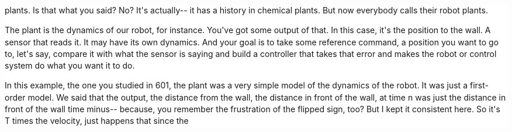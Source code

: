   <span m='659240'>plants.</span> <span m='659540'>Is</span> <span m='659570'>that
  what</span> <span m='659690'>you</span> <span m='659780'>said?</span> <span m='660340'>No?</span>
  <span m='661730'>It's</span> <span m='661850'>actually--</span> <span m='662490'>it</span>
  <span m='662780'>has</span> <span m='662960'>a</span> <span m='663020'>history</span>
  <span m='663350'>in</span> <span m='663470'>chemical</span> <span m='663860'>plants.</span>
  <span m='664560'>But</span> <span m='665000'>now</span> <span m='665150'>everybody</span>
  <span m='665510'>calls</span> <span m='665900'>their</span> <span m='666020'>robot</span>
  <span m='666350'>plants.</span> </p><p><span m='669020'>The</span> <span m='669350'>plant</span>
  <span m='669770'>is</span> <span m='669860'>the</span> <span m='669950'>dynamics</span>
  <span m='670490'>of</span> <span m='670580'>our</span> <span m='670670'>robot,</span>
  <span m='671030'>for</span> <span m='671180'>instance.</span> <span m='672140'>You've</span>
  <span m='672230'>got</span> <span m='672410'>some</span> <span m='672770'>output</span>
  <span m='673160'>of</span> <span m='673250'>that.</span> <span m='673490'>In</span>
  <span m='673610'>this</span> <span m='673760'>case,</span> <span m='674000'>it's</span>
  <span m='674180'>the</span> <span m='674300'>position</span> <span m='674720'>to</span>
  <span m='674810'>the</span> <span m='674930'>wall.</span> <span m='675830'>A</span>
  <span m='675890'>sensor</span> <span m='676370'>that</span> <span m='676490'>reads</span>
  <span m='676850'>it.</span> <span m='677330'>It</span> <span m='677480'>may</span>
  <span m='677660'>have</span> <span m='677840'>its</span> <span m='677960'>own</span>
  <span m='678170'>dynamics.</span> <span m='679820'>And</span> <span m='679940'>your</span>
  <span m='680060'>goal</span> <span m='680660'>is</span> <span m='680900'>to</span>
  <span m='681020'>take</span> <span m='681260'>some</span> <span m='681500'>reference</span>
  <span m='682010'>command,</span> <span m='682340'>a</span> <span m='682670'>position</span>
  <span m='683090'>you</span> <span m='683180'>want</span> <span m='683300'>to</span>
  <span m='683360'>go</span> <span m='683540'>to,</span> <span m='683690'>let's</span>
  <span m='683870'>say,</span> <span m='684650'>compare</span> <span m='685040'>it</span>
  <span m='685100'>with</span> <span m='685220'>what</span> <span m='685400'>the</span>
  <span m='685520'>sensor</span> <span m='685790'>is</span> <span m='685850'>saying</span>
  <span m='686150'>and</span> <span m='686240'>build</span> <span m='686450'>a</span>
  <span m='686510'>controller</span> <span m='687050'>that</span> <span m='687200'>takes</span>
  <span m='687530'>that</span> <span m='687710'>error</span> <span m='688580'>and</span>
  <span m='688700'>makes</span> <span m='688940'>the</span> <span m='689570'>robot</span>
  <span m='690080'>or</span> <span m='690560'>control</span> <span m='690890'>system</span>
  <span m='691220'>do</span> <span m='691370'>what</span> <span m='691460'>you</span>
  <span m='691580'>want</span> <span m='691760'>it</span> <span m='691820'>to</span>
  <span m='691910'>do.</span> </p><p><span m='695560'>In</span> <span m='695710'>this</span>
  <span m='696310'>example,</span> <span m='696900'>the</span> <span m='697150'>one</span>
  <span m='697290'>you</span> <span m='697410'>studied</span> <span m='697840'>in</span>
  <span m='698050'>601,</span> <span m='699370'>the</span> <span m='699490'>plant</span>
  <span m='700210'>was</span> <span m='700390'>a</span> <span m='700450'>very</span>
  <span m='700630'>simple</span> <span m='701050'>model</span> <span m='701470'>of</span>
  <span m='701590'>the</span> <span m='701680'>dynamics</span> <span m='702730'>of</span>
  <span m='702880'>the</span> <span m='702970'>robot.</span> <span m='703690'>It</span>
  <span m='703790'>was</span> <span m='703810'>just</span> <span m='704030'>a</span>
  <span m='704260'>first-order</span> <span m='704920'>model.</span> <span m='705700'>We</span>
  <span m='705820'>said</span> <span m='706000'>that</span> <span m='706730'>the</span>
  <span m='707050'>output,</span> <span m='707470'>the</span> <span m='707590'>distance</span>
  <span m='708010'>from</span> <span m='708160'>the</span> <span m='708250'>wall,</span>
  <span m='708880'>the</span> <span m='708970'>distance</span> <span m='709330'>in</span>
  <span m='709420'>front</span> <span m='709570'>of</span> <span m='709630'>the</span>
  <span m='709750'>wall,</span> <span m='711130'>at</span> <span m='711250'>time</span>
  <span m='711550'>n</span> <span m='711970'>was</span> <span m='712150'>just</span>
  <span m='712230'>the</span> <span m='712330'>distance</span> <span m='712930'>in</span>
  <span m='713080'>front</span> <span m='713230'>of</span> <span m='713290'>the</span>
  <span m='713380'>wall</span> <span m='714250'>time</span> <span m='716140'>minus--</span>
  <span m='716530'>because,</span> <span m='716920'>you</span> <span m='717010'>remember</span>
  <span m='717670'>the</span> <span m='717760'>frustration</span> <span m='718210'>of</span>
  <span m='718270'>the</span> <span m='718360'>flipped</span> <span m='718630'>sign,</span>
  <span m='718960'>too?</span> <span m='719590'>But</span> <span m='719770'>I</span>
  <span m='720130'>kept</span> <span m='720340'>it</span> <span m='720460'>consistent</span>
  <span m='721000'>here.</span> <span m='721730'>So</span> <span m='721840'>it's</span>
  <span m='722220'>T</span> <span m='722500'>times</span> <span m='722800'>the</span>
  <span m='722860'>velocity,</span> <span m='723640'>just</span> <span m='723790'>happens</span>
  <span m='724140'>that</span> <span m='724230'>since</span> <span m='724420'>the</span>